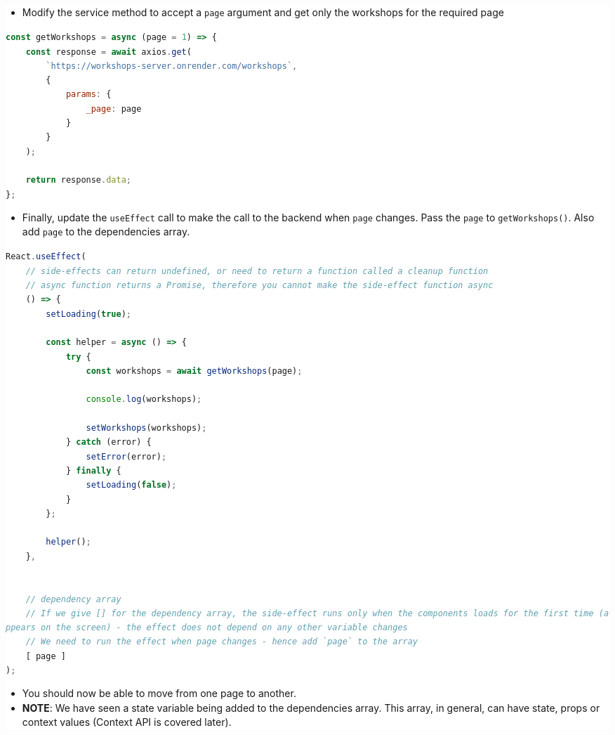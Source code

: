 - Modify the service method to accept a `page` argument and get only the workshops for the required page
```jsx
const getWorkshops = async (page = 1) => {
    const response = await axios.get(
        `https://workshops-server.onrender.com/workshops`,
        {
            params: {
                _page: page
            }
        }
    );

    return response.data;
};
```
- Finally, update the `useEffect` call to make the call to the backend when `page` changes. Pass the `page` to `getWorkshops()`. Also add `page` to the dependencies array.
```jsx
React.useEffect(
    // side-effects can return undefined, or need to return a function called a cleanup function
    // async function returns a Promise, therefore you cannot make the side-effect function async
    () => {
        setLoading(true);

        const helper = async () => {
            try {
                const workshops = await getWorkshops(page);

                console.log(workshops);

                setWorkshops(workshops);
            } catch (error) {
                setError(error);
            } finally {
                setLoading(false);
            }
        };

        helper();
    },


    // dependency array
    // If we give [] for the dependency array, the side-effect runs only when the components loads for the first time (appears on the screen) - the effect does not depend on any other variable changes
    // We need to run the effect when page changes - hence add `page` to the array
    [ page ] 
);
```
- You should now be able to move from one page to another.
- __NOTE__: We have seen a state variable being added to the dependencies array. This array, in general, can have state, props or context values (Context API is covered later).

